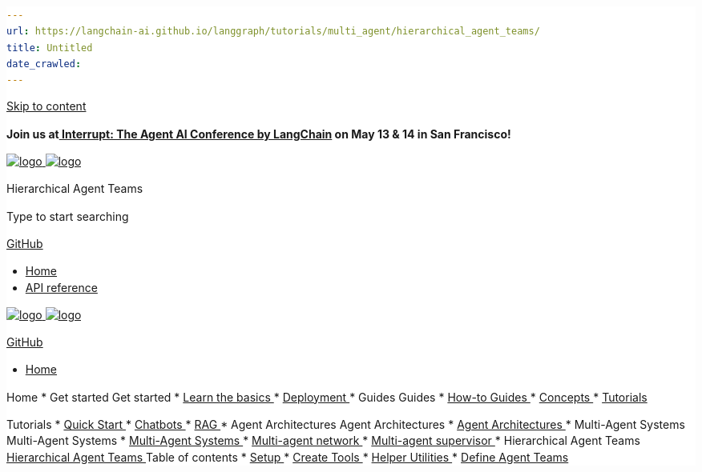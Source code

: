 ```yaml
---
url: https://langchain-ai.github.io/langgraph/tutorials/multi_agent/hierarchical_agent_teams/
title: Untitled
date_crawled: 
---
```


[ Skip to content ](https://langchain-ai.github.io/langgraph/tutorials/multi_agent/hierarchical_agent_teams/#hierarchical-agent-teams)

**Join us at[ Interrupt: The Agent AI Conference by LangChain](https://interrupt.langchain.com/) on May 13 & 14 in San Francisco!**

[ ![logo](https://langchain-ai.github.io/langgraph/static/wordmark_dark.svg) ![logo](https://langchain-ai.github.io/langgraph/static/wordmark_light.svg) ](https://langchain-ai.github.io/langgraph/)

Hierarchical Agent Teams 

[ ](https://langchain-ai.github.io/langgraph/tutorials/multi_agent/hierarchical_agent_teams/?q= "Share")

Type to start searching

[ GitHub  ](https://github.com/langchain-ai/langgraph "Go to repository")

  * [ Home ](https://langchain-ai.github.io/langgraph/)
  * [ API reference ](https://langchain-ai.github.io/langgraph/reference/graphs/)



[ ![logo](https://langchain-ai.github.io/langgraph/static/wordmark_dark.svg) ![logo](https://langchain-ai.github.io/langgraph/static/wordmark_light.svg) ](https://langchain-ai.github.io/langgraph/)

[ GitHub  ](https://github.com/langchain-ai/langgraph "Go to repository")

  * [ Home  ](https://langchain-ai.github.io/langgraph/)

Home 
    * Get started  Get started 
      * [ Learn the basics  ](https://langchain-ai.github.io/langgraph/tutorials/introduction/)
      * [ Deployment  ](https://langchain-ai.github.io/langgraph/tutorials/deployment/)
    * Guides  Guides 
      * [ How-to Guides  ](https://langchain-ai.github.io/langgraph/how-tos/)
      * [ Concepts  ](https://langchain-ai.github.io/langgraph/concepts/)
      * [ Tutorials  ](https://langchain-ai.github.io/langgraph/tutorials/)

Tutorials 
        * [ Quick Start  ](https://langchain-ai.github.io/langgraph/tutorials#quick-start)
        * [ Chatbots  ](https://langchain-ai.github.io/langgraph/tutorials#chatbots)
        * [ RAG  ](https://langchain-ai.github.io/langgraph/tutorials#rag)
        * Agent Architectures  Agent Architectures 
          * [ Agent Architectures  ](https://langchain-ai.github.io/langgraph/tutorials#agent-architectures)
          * Multi-Agent Systems  Multi-Agent Systems 
            * [ Multi-Agent Systems  ](https://langchain-ai.github.io/langgraph/tutorials#multi-agent-systems)
            * [ Multi-agent network  ](https://langchain-ai.github.io/langgraph/tutorials/multi_agent/multi-agent-collaboration/)
            * [ Multi-agent supervisor  ](https://langchain-ai.github.io/langgraph/tutorials/multi_agent/agent_supervisor/)
            * Hierarchical Agent Teams  [ Hierarchical Agent Teams  ](https://langchain-ai.github.io/langgraph/tutorials/multi_agent/hierarchical_agent_teams/) Table of contents 
              * [ Setup  ](https://langchain-ai.github.io/langgraph/tutorials/multi_agent/hierarchical_agent_teams/#setup)
              * [ Create Tools  ](https://langchain-ai.github.io/langgraph/tutorials/multi_agent/hierarchical_agent_teams/#create-tools)
              * [ Helper Utilities  ](https://langchain-ai.github.io/langgraph/tutorials/multi_agent/hierarchical_agent_teams/#helper-utilities)
              * [ Define Agent Teams  ](https://langchain-ai.github.io/langgraph/tutorials/multi_agent/hierarchical_agent_teams/#define-agent-teams)